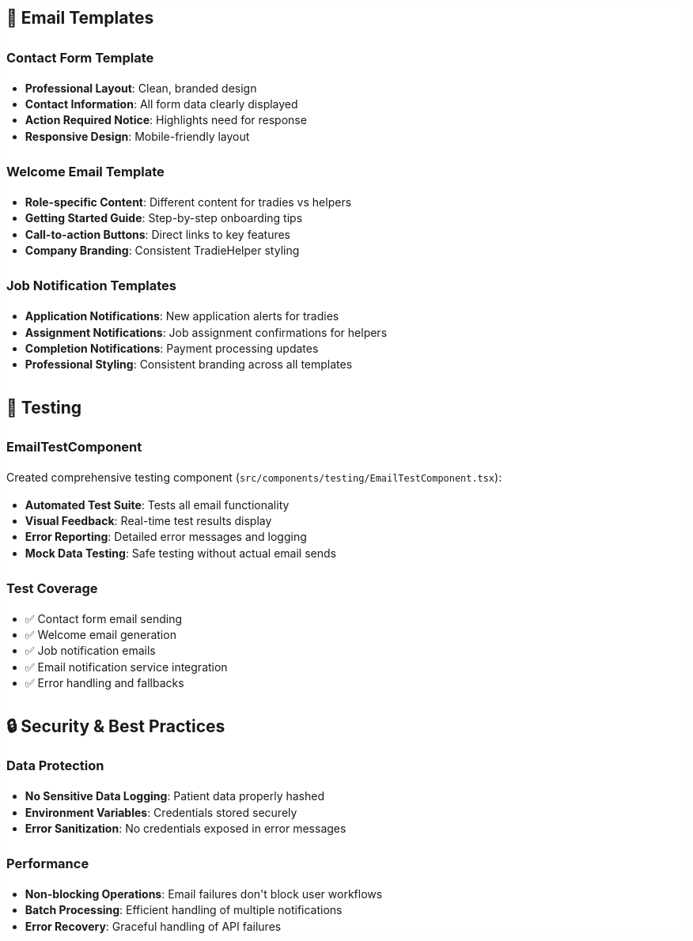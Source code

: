 ## 📨 Email Templates

### Contact Form Template
- **Professional Layout**: Clean, branded design
- **Contact Information**: All form data clearly displayed
- **Action Required Notice**: Highlights need for response
- **Responsive Design**: Mobile-friendly layout

### Welcome Email Template
- **Role-specific Content**: Different content for tradies vs helpers
- **Getting Started Guide**: Step-by-step onboarding tips
- **Call-to-action Buttons**: Direct links to key features
- **Company Branding**: Consistent TradieHelper styling

### Job Notification Templates
- **Application Notifications**: New application alerts for tradies
- **Assignment Notifications**: Job assignment confirmations for helpers
- **Completion Notifications**: Payment processing updates
- **Professional Styling**: Consistent branding across all templates

## 🧪 Testing

### EmailTestComponent
Created comprehensive testing component (`src/components/testing/EmailTestComponent.tsx`):
- **Automated Test Suite**: Tests all email functionality
- **Visual Feedback**: Real-time test results display
- **Error Reporting**: Detailed error messages and logging
- **Mock Data Testing**: Safe testing without actual email sends

### Test Coverage
- ✅ Contact form email sending
- ✅ Welcome email generation
- ✅ Job notification emails
- ✅ Email notification service integration
- ✅ Error handling and fallbacks

## 🔒 Security & Best Practices

### Data Protection
- **No Sensitive Data Logging**: Patient data properly hashed
- **Environment Variables**: Credentials stored securely
- **Error Sanitization**: No credentials exposed in error messages

### Performance
- **Non-blocking Operations**: Email failures don't block user workflows
- **Batch Processing**: Efficient handling of multiple notifications
- **Error Recovery**: Graceful handling of API failures
